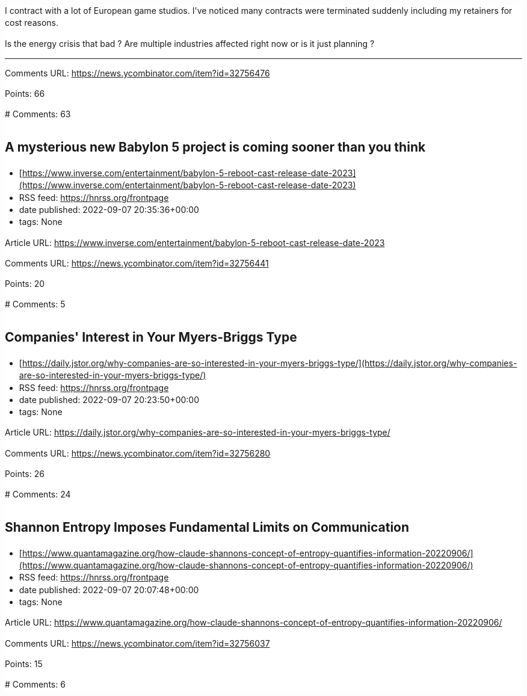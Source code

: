 <p>I contract with a lot of European game studios. I've noticed many contracts were terminated suddenly including my retainers for cost reasons.<p>Is the energy crisis that bad ? Are multiple industries affected right now or is it just planning ?</p>
<hr />
<p>Comments URL: <a href="https://news.ycombinator.com/item?id=32756476">https://news.ycombinator.com/item?id=32756476</a></p>
<p>Points: 66</p>
<p># Comments: 63</p>

## A mysterious new Babylon 5 project is coming sooner than you think
 - [https://www.inverse.com/entertainment/babylon-5-reboot-cast-release-date-2023](https://www.inverse.com/entertainment/babylon-5-reboot-cast-release-date-2023)
 - RSS feed: https://hnrss.org/frontpage
 - date published: 2022-09-07 20:35:36+00:00
 - tags: None

<p>Article URL: <a href="https://www.inverse.com/entertainment/babylon-5-reboot-cast-release-date-2023">https://www.inverse.com/entertainment/babylon-5-reboot-cast-release-date-2023</a></p>
<p>Comments URL: <a href="https://news.ycombinator.com/item?id=32756441">https://news.ycombinator.com/item?id=32756441</a></p>
<p>Points: 20</p>
<p># Comments: 5</p>

## Companies' Interest in Your Myers-Briggs Type
 - [https://daily.jstor.org/why-companies-are-so-interested-in-your-myers-briggs-type/](https://daily.jstor.org/why-companies-are-so-interested-in-your-myers-briggs-type/)
 - RSS feed: https://hnrss.org/frontpage
 - date published: 2022-09-07 20:23:50+00:00
 - tags: None

<p>Article URL: <a href="https://daily.jstor.org/why-companies-are-so-interested-in-your-myers-briggs-type/">https://daily.jstor.org/why-companies-are-so-interested-in-your-myers-briggs-type/</a></p>
<p>Comments URL: <a href="https://news.ycombinator.com/item?id=32756280">https://news.ycombinator.com/item?id=32756280</a></p>
<p>Points: 26</p>
<p># Comments: 24</p>

## Shannon Entropy Imposes Fundamental Limits on Communication
 - [https://www.quantamagazine.org/how-claude-shannons-concept-of-entropy-quantifies-information-20220906/](https://www.quantamagazine.org/how-claude-shannons-concept-of-entropy-quantifies-information-20220906/)
 - RSS feed: https://hnrss.org/frontpage
 - date published: 2022-09-07 20:07:48+00:00
 - tags: None

<p>Article URL: <a href="https://www.quantamagazine.org/how-claude-shannons-concept-of-entropy-quantifies-information-20220906/">https://www.quantamagazine.org/how-claude-shannons-concept-of-entropy-quantifies-information-20220906/</a></p>
<p>Comments URL: <a href="https://news.ycombinator.com/item?id=32756037">https://news.ycombinator.com/item?id=32756037</a></p>
<p>Points: 15</p>
<p># Comments: 6</p>
